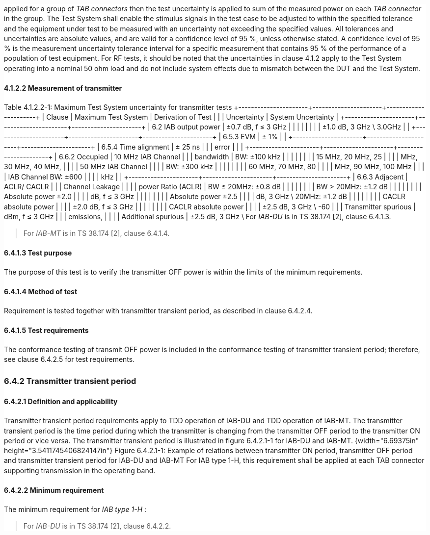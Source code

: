 applied for a group of _TAB connectors_ then the test uncertainty is applied
to sum of the measured power on each _TAB connector_ in the group.
The Test System shall enable the stimulus signals in the test case to be
adjusted to within the specified tolerance and the equipment under test to be
measured with an uncertainty not exceeding the specified values. All
tolerances and uncertainties are absolute values, and are valid for a
confidence level of 95 %, unless otherwise stated.
A confidence level of 95 % is the measurement uncertainty tolerance interval
for a specific measurement that contains 95 % of the performance of a
population of test equipment.
For RF tests, it should be noted that the uncertainties in clause 4.1.2 apply
to the Test System operating into a nominal 50 ohm load and do not include
system effects due to mismatch between the DUT and the Test System.
#### 4.1.2.2 Measurement of transmitter
Table 4.1.2.2-1: Maximum Test System uncertainty for transmitter tests
+----------------------+----------------------+----------------------+ | Clause | Maximum Test System | Derivation of Test | | | Uncertainty | System Uncertainty | +----------------------+----------------------+----------------------+ | 6.2 IAB output power | ±0.7 dB, f ≤ 3 GHz | | | | | | | | ±1.0 dB, 3 GHz \ 3.0GHz | | +----------------------+----------------------+----------------------+ | 6.5.3 EVM | ± 1% | | +----------------------+----------------------+----------------------+ | 6.5.4 Time alignment | ± 25 ns | | | error | | | +----------------------+----------------------+----------------------+ | 6.6.2 Occupied | 10 MHz IAB Channel | | | bandwidth | BW: ±100 kHz | | | | | | | | 15 MHz, 20 MHz, 25 | | | | MHz, 30 MHz, 40 MHz, | | | | 50 MHz IAB Channel | | | | BW: ±300 kHz | | | | | | | | 60 MHz, 70 MHz, 80 | | | | MHz, 90 MHz, 100 MHz | | | | IAB Channel BW: ±600 | | | | kHz | | +----------------------+----------------------+----------------------+ | 6.6.3 Adjacent | ACLR/ CACLR | | | Channel Leakage | | | | power Ratio (ACLR) | BW ≤ 20MHz: ±0.8 dB | | | | | | | | BW > 20MHz: ±1.2 dB | | | | | | | | Absolute power ±2.0 | | | | dB, f ≤ 3 GHz | | | | | | | | Absolute power ±2.5 | | | | dB, 3 GHz \ 20MHz: ±1.2 dB | | | | | | | | CACLR absolute power | | | | ±2.0 dB, f ≤ 3 GHz | | | | | | | | CACLR absolute power | | | | ±2.5 dB, 3 GHz \ -60 | | | Transmitter spurious | dBm, f ≤ 3 GHz | | | emissions, | | | | Additional spurious | ±2.5 dB, 3 GHz \ For _IAB-DU_ is in TS 38.174 [2], clause 6.4.1.3.
>
> For _IAB-MT_ is in TS 38.174 [2], clause 6.4.1.4.
#### 6.4.1.3 Test purpose
The purpose of this test is to verify the transmitter OFF power is within the
limits of the minimum requirements.
#### 6.4.1.4 Method of test
Requirement is tested together with transmitter transient period, as described
in clause 6.4.2.4.
#### 6.4.1.5 Test requirements
The conformance testing of transmit OFF power is included in the conformance
testing of transmitter transient period; therefore, see clause 6.4.2.5 for
test requirements.
### 6.4.2 Transmitter transient period
#### 6.4.2.1 Definition and applicability
Transmitter transient period requirements apply to TDD operation of IAB-DU and
TDD operation of IAB-MT.
The transmitter transient period is the time period during which the
transmitter is changing from the transmitter OFF period to the transmitter ON
period or vice versa. The transmitter transient period is illustrated in
figure 6.4.2.1-1 for IAB-DU and IAB-MT.
{width="6.69375in" height="3.5411745406824147in"}
Figure 6.4.2.1-1: Example of relations between transmitter ON period,
transmitter OFF period and transmitter transient period for IAB-DU and IAB-MT
For IAB type 1-H, this requirement shall be applied at each TAB connector
supporting transmission in the operating band.
#### 6.4.2.2 Minimum requirement
The minimum requirement for _IAB type 1-H_ :
> For _IAB-DU_ is in TS 38.174 [2], clause 6.4.2.2.
>